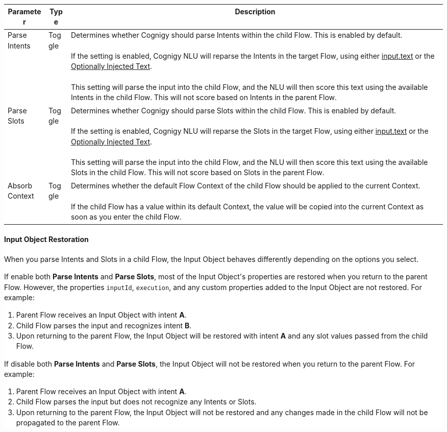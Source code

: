 | Parameter      | Type   | Description                                                                                                                                                                                                                                                                                                                                                                                                                                                                                                                                                                       |
|----------------|--------|-----------------------------------------------------------------------------------------------------------------------------------------------------------------------------------------------------------------------------------------------------------------------------------------------------------------------------------------------------------------------------------------------------------------------------------------------------------------------------------------------------------------------------------------------------------------------------------|
| Parse Intents  | Toggle | Determines whether Cognigy should parse Intents within the child Flow. This is enabled by default.<br><br> If the setting is enabled, Cognigy NLU will reparse the Intents in the target Flow, using either [input.text](../../../test/interaction-panel/input.md#accessing-the-input-object) or the [Optionally Injected Text](go-to.md#optionally-injected-text). <br><br> This setting will parse the input into the child Flow, and the NLU will then score this text using the available Intents in the child Flow. This will not score based on Intents in the parent Flow. |                                                                                                                                                                                                                                                                                                                                                     |
| Parse Slots    | Toggle | Determines whether Cognigy should parse Slots within the child Flow. This is enabled by default.<br><br> If the setting is enabled, Cognigy NLU will reparse the Slots in the target Flow, using either [input.text](../../../test/interaction-panel/input.md#accessing-the-input-object) or the [Optionally Injected Text](go-to.md#optionally-injected-text). <br><br> This setting will parse the input into the child Flow, and the NLU will then score this text using the available Slots in the child Flow. This will not score based on Slots in the parent Flow.         | ![                                                                                                                                                                                                                                                                                                                                                                                                                                                              ](../images/execute-flow.png)                                                                                           |
| Absorb Context | Toggle | Determines whether the default Flow Context of the child Flow should be applied to the current Context. <br><br> If the child Flow has a value within its default Context, the value will be copied into the current Context as soon as you enter the child Flow.                                                                                                                                                                                                                                                                                                                 |                                                                                                                                                                                                                                                                                                                                                                                                                                                                                                                                                          |

#### Input Object Restoration

When you parse Intents and Slots in a child Flow, the Input Object behaves differently depending on the options you select. 

If enable both **Parse Intents** and **Parse Slots**, most of the Input Object's properties are restored when you return to the parent Flow. However, the properties `inputId`, `execution`, and any custom properties added to the Input Object are not restored. For example:

1. Parent Flow receives an Input Object with intent **A**.
2. Child Flow parses the input and recognizes intent **B**.
3. Upon returning to the parent Flow, the Input Object will be restored with intent **A** and any slot values passed from the child Flow.

If disable both **Parse Intents** and **Parse Slots**, the Input Object will not be restored when you return to the parent Flow. For example:

1. Parent Flow receives an Input Object with intent **A**.
2. Child Flow parses the input but does not recognize any Intents or Slots.
3. Upon returning to the parent Flow, the Input Object will not be restored and any changes made in the child Flow will not be propagated to the parent Flow.

